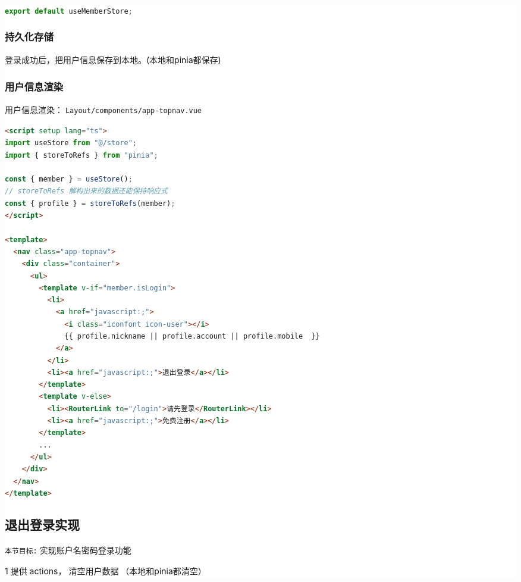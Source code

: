 ```ts
export default useMemberStore;

```

### 持久化存储

登录成功后，把用户信息保存到本地。(本地和pinia都保存)



### 用户信息渲染

用户信息渲染：  `Layout/components/app-topnav.vue`

```html
<script setup lang="ts">
import useStore from "@/store";
import { storeToRefs } from "pinia";

const { member } = useStore();
// storeToRefs 解构出来的数据还能保持响应式
const { profile } = storeToRefs(member);
</script>

<template>
  <nav class="app-topnav">
    <div class="container">
      <ul>
        <template v-if="member.isLogin">
          <li>
            <a href="javascript:;">
              <i class="iconfont icon-user"></i>
              {{ profile.nickname || profile.account || profile.mobile  }}
            </a>
          </li>
          <li><a href="javascript:;">退出登录</a></li>
        </template>
        <template v-else>
          <li><RouterLink to="/login">请先登录</RouterLink></li>
          <li><a href="javascript:;">免费注册</a></li>
        </template>
        ...
      </ul>
    </div>
  </nav>
</template>
```

## 退出登录实现

`本节目标:`  实现账户名密码登录功能

1 提供 actions， 清空用户数据 （本地和pinia都清空）
